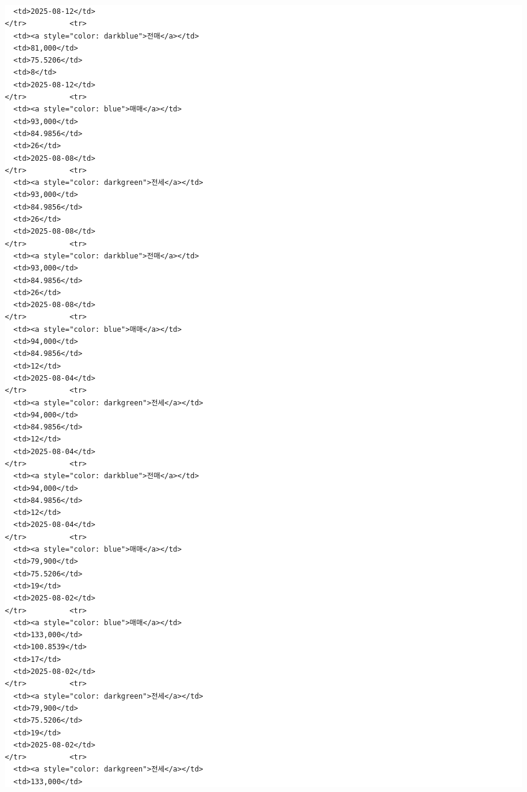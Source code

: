       <td>2025-08-12</td>
    </tr>          <tr>
      <td><a style="color: darkblue">전매</a></td>
      <td>81,000</td>
      <td>75.5206</td>
      <td>8</td>
      <td>2025-08-12</td>
    </tr>          <tr>
      <td><a style="color: blue">매매</a></td>
      <td>93,000</td>
      <td>84.9856</td>
      <td>26</td>
      <td>2025-08-08</td>
    </tr>          <tr>
      <td><a style="color: darkgreen">전세</a></td>
      <td>93,000</td>
      <td>84.9856</td>
      <td>26</td>
      <td>2025-08-08</td>
    </tr>          <tr>
      <td><a style="color: darkblue">전매</a></td>
      <td>93,000</td>
      <td>84.9856</td>
      <td>26</td>
      <td>2025-08-08</td>
    </tr>          <tr>
      <td><a style="color: blue">매매</a></td>
      <td>94,000</td>
      <td>84.9856</td>
      <td>12</td>
      <td>2025-08-04</td>
    </tr>          <tr>
      <td><a style="color: darkgreen">전세</a></td>
      <td>94,000</td>
      <td>84.9856</td>
      <td>12</td>
      <td>2025-08-04</td>
    </tr>          <tr>
      <td><a style="color: darkblue">전매</a></td>
      <td>94,000</td>
      <td>84.9856</td>
      <td>12</td>
      <td>2025-08-04</td>
    </tr>          <tr>
      <td><a style="color: blue">매매</a></td>
      <td>79,900</td>
      <td>75.5206</td>
      <td>19</td>
      <td>2025-08-02</td>
    </tr>          <tr>
      <td><a style="color: blue">매매</a></td>
      <td>133,000</td>
      <td>100.8539</td>
      <td>17</td>
      <td>2025-08-02</td>
    </tr>          <tr>
      <td><a style="color: darkgreen">전세</a></td>
      <td>79,900</td>
      <td>75.5206</td>
      <td>19</td>
      <td>2025-08-02</td>
    </tr>          <tr>
      <td><a style="color: darkgreen">전세</a></td>
      <td>133,000</td>